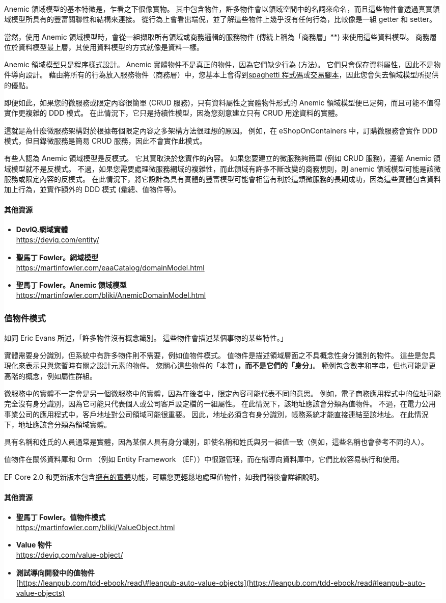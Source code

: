 Anemic 領域模型的基本特徵是，乍看之下很像實物。 其中包含物件，許多物件會以領域空間中的名詞來命名，而且這些物件會透過真實領域模型所具有的豐富關聯性和結構來連接。 從行為上會看出端倪，並了解這些物件上幾乎沒有任何行為，比較像是一組 getter 和 setter。

當然，使用 Anemic 領域模型時，會從一組擷取所有領域或商務邏輯的服務物件 (傳統上稱為「商務層」**) 來使用這些資料模型。 商務層位於資料模型最上層，其使用資料模型的方式就像是資料一樣。

Anemic 領域模型只是程序樣式設計。 Anemic 實體物件不是真正的物件，因為它們缺少行為 (方法)。 它們只會保存資料屬性，因此不是物件導向設計。 藉由將所有的行為放入服務物件（商務層）中，您基本上會得到[spaghetti 程式碼](https://en.wikipedia.org/wiki/Spaghetti_code)或[交易腳本](https://martinfowler.com/eaaCatalog/transactionScript.html)，因此您會失去領域模型所提供的優點。

即便如此，如果您的微服務或限定內容很簡單 (CRUD 服務)，只有資料屬性之實體物件形式的 Anemic 領域模型便已足夠，而且可能不值得實作更複雜的 DDD 模式。 在此情況下，它只是持續性模型，因為您刻意建立只有 CRUD 用途資料的實體。

這就是為什麼微服務架構對於根據每個限定內容之多架構方法很理想的原因。 例如，在 eShopOnContainers 中，訂購微服務會實作 DDD 模式，但目錄微服務是簡易 CRUD 服務，因此不會實作此模式。

有些人認為 Anemic 領域模型是反模式。 它其實取決於您實作的內容。 如果您要建立的微服務夠簡單 (例如 CRUD 服務)，遵循 Anemic 領域模型就不是反模式。 不過，如果您需要處理微服務網域的複雜性，而此領域有許多不斷改變的商務規則，則 anemic 領域模型可能是該微服務或限定內容的反模式。 在此情況下，將它設計為具有實體的豐富模型可能會相當有利於這類微服務的長期成功，因為這些實體包含資料加上行為，並實作額外的 DDD 模式 (彙總、值物件等)。

#### <a name="additional-resources"></a>其他資源

- **DevIQ.網域實體** \
  <https://deviq.com/entity/>

- **聖馬丁 Fowler。網域模型** \
  <https://martinfowler.com/eaaCatalog/domainModel.html>

- **聖馬丁 Fowler。Anemic 領域模型** \
  <https://martinfowler.com/bliki/AnemicDomainModel.html>

### <a name="the-value-object-pattern"></a>值物件模式

如同 Eric Evans 所述，「許多物件沒有概念識別。 這些物件會描述某個事物的某些特性。」

實體需要身分識別，但系統中有許多物件則不需要，例如值物件模式。 值物件是描述領域層面之不具概念性身分識別的物件。 這些是您具現化來表示只與您暫時有關之設計元素的物件。 您關心這些物件的「本質」**，而不是它們的「身分」**。 範例包含數字和字串，但也可能是更高階的概念，例如屬性群組。

微服務中的實體不一定會是另一個微服務中的實體，因為在後者中，限定內容可能代表不同的意思。 例如，電子商務應用程式中的位址可能完全沒有身分識別，因為它可能只代表個人或公司客戶設定檔的一組屬性。 在此情況下，該地址應該會分類為值物件。 不過，在電力公用事業公司的應用程式中，客戶地址對公司領域可能很重要。 因此，地址必須含有身分識別，帳務系統才能直接連結至該地址。 在此情況下，地址應該會分類為領域實體。

具有名稱和姓氏的人員通常是實體，因為某個人具有身分識別，即使名稱和姓氏與另一組值一致（例如，這些名稱也會參考不同的人）。

值物件在關係資料庫和 Orm （例如 Entity Framework （EF））中很難管理，而在檔導向資料庫中，它們比較容易執行和使用。

EF Core 2.0 和更新版本包含[擁有的實體](https://devblogs.microsoft.com/dotnet/announcing-entity-framework-core-2-0/#owned-entities-and-table-splitting)功能，可讓您更輕鬆地處理值物件，如我們稍後會詳細說明。

#### <a name="additional-resources"></a>其他資源

- **聖馬丁 Fowler。值物件模式** \
  <https://martinfowler.com/bliki/ValueObject.html>

- **Value 物件** \
  <https://deviq.com/value-object/>

- **測試導向開發中的值物件** \
  [https://leanpub.com/tdd-ebook/read\#leanpub-auto-value-objects](https://leanpub.com/tdd-ebook/read#leanpub-auto-value-objects)
